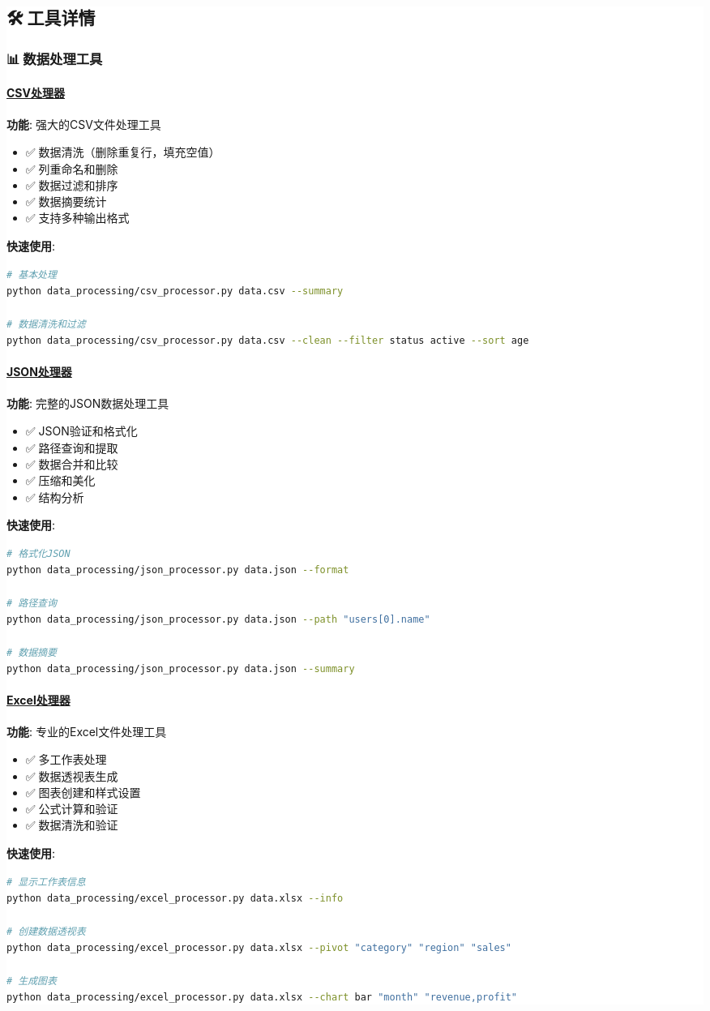 ## 🛠️ 工具详情

### 📊 数据处理工具

#### [CSV处理器](./data_processing/csv_processor.py)
**功能**: 强大的CSV文件处理工具
- ✅ 数据清洗（删除重复行，填充空值）
- ✅ 列重命名和删除
- ✅ 数据过滤和排序
- ✅ 数据摘要统计
- ✅ 支持多种输出格式

**快速使用**:
```bash
# 基本处理
python data_processing/csv_processor.py data.csv --summary

# 数据清洗和过滤
python data_processing/csv_processor.py data.csv --clean --filter status active --sort age
```

#### [JSON处理器](./data_processing/json_processor.py)
**功能**: 完整的JSON数据处理工具
- ✅ JSON验证和格式化
- ✅ 路径查询和提取
- ✅ 数据合并和比较
- ✅ 压缩和美化
- ✅ 结构分析

**快速使用**:
```bash
# 格式化JSON
python data_processing/json_processor.py data.json --format

# 路径查询
python data_processing/json_processor.py data.json --path "users[0].name"

# 数据摘要
python data_processing/json_processor.py data.json --summary
```

#### [Excel处理器](./data_processing/excel_processor.py)
**功能**: 专业的Excel文件处理工具
- ✅ 多工作表处理
- ✅ 数据透视表生成
- ✅ 图表创建和样式设置
- ✅ 公式计算和验证
- ✅ 数据清洗和验证

**快速使用**:
```bash
# 显示工作表信息
python data_processing/excel_processor.py data.xlsx --info

# 创建数据透视表
python data_processing/excel_processor.py data.xlsx --pivot "category" "region" "sales"

# 生成图表
python data_processing/excel_processor.py data.xlsx --chart bar "month" "revenue,profit"
```
